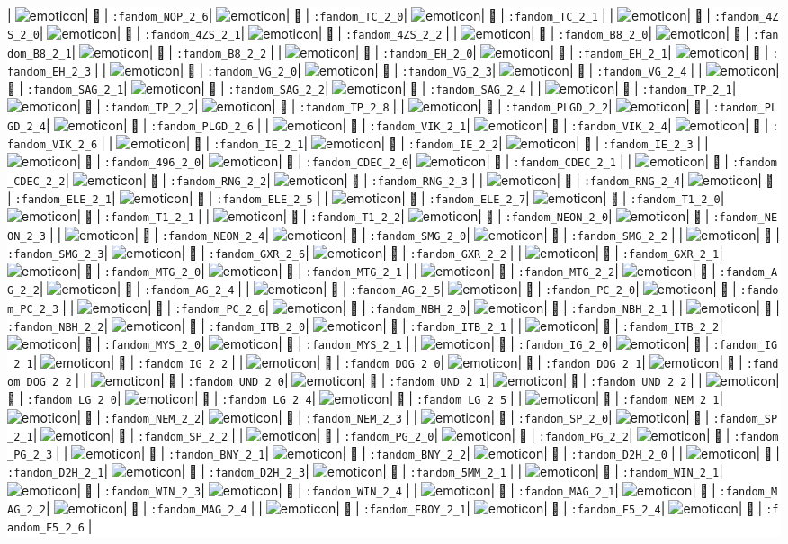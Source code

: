 | ![emoticon](./gifs/3054_96.gif)|  | `:fandom_NOP_2_6`| ![emoticon](./gifs/3064_96.gif)|  | `:fandom_TC_2_0`| ![emoticon](./gifs/3065_96.gif)|  | `:fandom_TC_2_1` |
| ![emoticon](./gifs/3066_96.gif)|  | `:fandom_4ZS_2_0`| ![emoticon](./gifs/3067_96.gif)|  | `:fandom_4ZS_2_1`| ![emoticon](./gifs/3068_96.gif)|  | `:fandom_4ZS_2_2` |
| ![emoticon](./gifs/3072_96.gif)|  | `:fandom_B8_2_0`| ![emoticon](./gifs/3073_96.gif)|  | `:fandom_B8_2_1`| ![emoticon](./gifs/3074_96.gif)|  | `:fandom_B8_2_2` |
| ![emoticon](./gifs/3078_96.gif)|  | `:fandom_EH_2_0`| ![emoticon](./gifs/3079_96.gif)|  | `:fandom_EH_2_1`| ![emoticon](./gifs/3080_96.gif)|  | `:fandom_EH_2_3` |
| ![emoticon](./gifs/3081_96.gif)|  | `:fandom_VG_2_0`| ![emoticon](./gifs/3082_96.gif)|  | `:fandom_VG_2_3`| ![emoticon](./gifs/3083_96.gif)|  | `:fandom_VG_2_4` |
| ![emoticon](./gifs/3084_96.gif)|  | `:fandom_SAG_2_1`| ![emoticon](./gifs/3085_96.gif)|  | `:fandom_SAG_2_2`| ![emoticon](./gifs/3086_96.gif)|  | `:fandom_SAG_2_4` |
| ![emoticon](./gifs/3087_96.gif)|  | `:fandom_TP_2_1`| ![emoticon](./gifs/3088_96.gif)|  | `:fandom_TP_2_2`| ![emoticon](./gifs/3089_96.gif)|  | `:fandom_TP_2_8` |
| ![emoticon](./gifs/3095_96.gif)|  | `:fandom_PLGD_2_2`| ![emoticon](./gifs/3096_96.gif)|  | `:fandom_PLGD_2_4`| ![emoticon](./gifs/3097_96.gif)|  | `:fandom_PLGD_2_6` |
| ![emoticon](./gifs/3098_96.gif)|  | `:fandom_VIK_2_1`| ![emoticon](./gifs/3099_96.gif)|  | `:fandom_VIK_2_4`| ![emoticon](./gifs/3100_96.gif)|  | `:fandom_VIK_2_6` |
| ![emoticon](./gifs/3101_96.gif)|  | `:fandom_IE_2_1`| ![emoticon](./gifs/3102_96.gif)|  | `:fandom_IE_2_2`| ![emoticon](./gifs/3103_96.gif)|  | `:fandom_IE_2_3` |
| ![emoticon](./gifs/3104_96.gif)|  | `:fandom_496_2_0`| ![emoticon](./gifs/3105_96.gif)|  | `:fandom_CDEC_2_0`| ![emoticon](./gifs/3106_96.gif)|  | `:fandom_CDEC_2_1` |
| ![emoticon](./gifs/3107_96.gif)|  | `:fandom_CDEC_2_2`| ![emoticon](./gifs/3108_96.gif)|  | `:fandom_RNG_2_2`| ![emoticon](./gifs/3109_96.gif)|  | `:fandom_RNG_2_3` |
| ![emoticon](./gifs/3110_96.gif)|  | `:fandom_RNG_2_4`| ![emoticon](./gifs/3114_96.gif)|  | `:fandom_ELE_2_1`| ![emoticon](./gifs/3115_96.gif)|  | `:fandom_ELE_2_5` |
| ![emoticon](./gifs/3116_96.gif)|  | `:fandom_ELE_2_7`| ![emoticon](./gifs/3117_96.gif)|  | `:fandom_T1_2_0`| ![emoticon](./gifs/3118_96.gif)|  | `:fandom_T1_2_1` |
| ![emoticon](./gifs/3119_96.gif)|  | `:fandom_T1_2_2`| ![emoticon](./gifs/3120_96.gif)|  | `:fandom_NEON_2_0`| ![emoticon](./gifs/3121_96.gif)|  | `:fandom_NEON_2_3` |
| ![emoticon](./gifs/3122_96.gif)|  | `:fandom_NEON_2_4`| ![emoticon](./gifs/3123_96.gif)|  | `:fandom_SMG_2_0`| ![emoticon](./gifs/3124_96.gif)|  | `:fandom_SMG_2_2` |
| ![emoticon](./gifs/3125_96.gif)|  | `:fandom_SMG_2_3`| ![emoticon](./gifs/3126_96.gif)|  | `:fandom_GXR_2_6`| ![emoticon](./gifs/3127_96.gif)|  | `:fandom_GXR_2_2` |
| ![emoticon](./gifs/3128_96.gif)|  | `:fandom_GXR_2_1`| ![emoticon](./gifs/3129_96.gif)|  | `:fandom_MTG_2_0`| ![emoticon](./gifs/3130_96.gif)|  | `:fandom_MTG_2_1` |
| ![emoticon](./gifs/3131_96.gif)|  | `:fandom_MTG_2_2`| ![emoticon](./gifs/3132_96.gif)|  | `:fandom_AG_2_2`| ![emoticon](./gifs/3133_96.gif)|  | `:fandom_AG_2_4` |
| ![emoticon](./gifs/3134_96.gif)|  | `:fandom_AG_2_5`| ![emoticon](./gifs/3135_96.gif)|  | `:fandom_PC_2_0`| ![emoticon](./gifs/3136_96.gif)|  | `:fandom_PC_2_3` |
| ![emoticon](./gifs/3137_96.gif)|  | `:fandom_PC_2_6`| ![emoticon](./gifs/3142_96.gif)|  | `:fandom_NBH_2_0`| ![emoticon](./gifs/3143_96.gif)|  | `:fandom_NBH_2_1` |
| ![emoticon](./gifs/3144_96.gif)|  | `:fandom_NBH_2_2`| ![emoticon](./gifs/3145_96.gif)|  | `:fandom_ITB_2_0`| ![emoticon](./gifs/3146_96.gif)|  | `:fandom_ITB_2_1` |
| ![emoticon](./gifs/3147_96.gif)|  | `:fandom_ITB_2_2`| ![emoticon](./gifs/3148_96.gif)|  | `:fandom_MYS_2_0`| ![emoticon](./gifs/3193_96.gif)|  | `:fandom_MYS_2_1` |
| ![emoticon](./gifs/3149_96.gif)|  | `:fandom_IG_2_0`| ![emoticon](./gifs/3150_96.gif)|  | `:fandom_IG_2_1`| ![emoticon](./gifs/3151_96.gif)|  | `:fandom_IG_2_2` |
| ![emoticon](./gifs/3152_96.gif)|  | `:fandom_DOG_2_0`| ![emoticon](./gifs/3153_96.gif)|  | `:fandom_DOG_2_1`| ![emoticon](./gifs/3154_96.gif)|  | `:fandom_DOG_2_2` |
| ![emoticon](./gifs/3155_96.gif)|  | `:fandom_UND_2_0`| ![emoticon](./gifs/3156_96.gif)|  | `:fandom_UND_2_1`| ![emoticon](./gifs/3157_96.gif)|  | `:fandom_UND_2_2` |
| ![emoticon](./gifs/3158_96.gif)|  | `:fandom_LG_2_0`| ![emoticon](./gifs/3159_96.gif)|  | `:fandom_LG_2_4`| ![emoticon](./gifs/3160_96.gif)|  | `:fandom_LG_2_5` |
| ![emoticon](./gifs/3162_96.gif)|  | `:fandom_NEM_2_1`| ![emoticon](./gifs/3163_96.gif)|  | `:fandom_NEM_2_2`| ![emoticon](./gifs/3164_96.gif)|  | `:fandom_NEM_2_3` |
| ![emoticon](./gifs/3165_96.gif)|  | `:fandom_SP_2_0`| ![emoticon](./gifs/3166_96.gif)|  | `:fandom_SP_2_1`| ![emoticon](./gifs/3167_96.gif)|  | `:fandom_SP_2_2` |
| ![emoticon](./gifs/3168_96.gif)|  | `:fandom_PG_2_0`| ![emoticon](./gifs/3169_96.gif)|  | `:fandom_PG_2_2`| ![emoticon](./gifs/3170_96.gif)|  | `:fandom_PG_2_3` |
| ![emoticon](./gifs/3171_96.gif)|  | `:fandom_BNY_2_1`| ![emoticon](./gifs/3172_96.gif)|  | `:fandom_BNY_2_2`| ![emoticon](./gifs/3173_96.gif)|  | `:fandom_D2H_2_0` |
| ![emoticon](./gifs/3174_96.gif)|  | `:fandom_D2H_2_1`| ![emoticon](./gifs/3175_96.gif)|  | `:fandom_D2H_2_3`| ![emoticon](./gifs/3176_96.gif)|  | `:fandom_5MM_2_1` |
| ![emoticon](./gifs/3177_96.gif)|  | `:fandom_WIN_2_1`| ![emoticon](./gifs/3178_96.gif)|  | `:fandom_WIN_2_3`| ![emoticon](./gifs/3179_96.gif)|  | `:fandom_WIN_2_4` |
| ![emoticon](./gifs/3180_96.gif)|  | `:fandom_MAG_2_1`| ![emoticon](./gifs/3181_96.gif)|  | `:fandom_MAG_2_2`| ![emoticon](./gifs/3182_96.gif)|  | `:fandom_MAG_2_4` |
| ![emoticon](./gifs/3184_96.gif)|  | `:fandom_EBOY_2_1`| ![emoticon](./gifs/3185_96.gif)|  | `:fandom_F5_2_4`| ![emoticon](./gifs/3186_96.gif)|  | `:fandom_F5_2_6` |